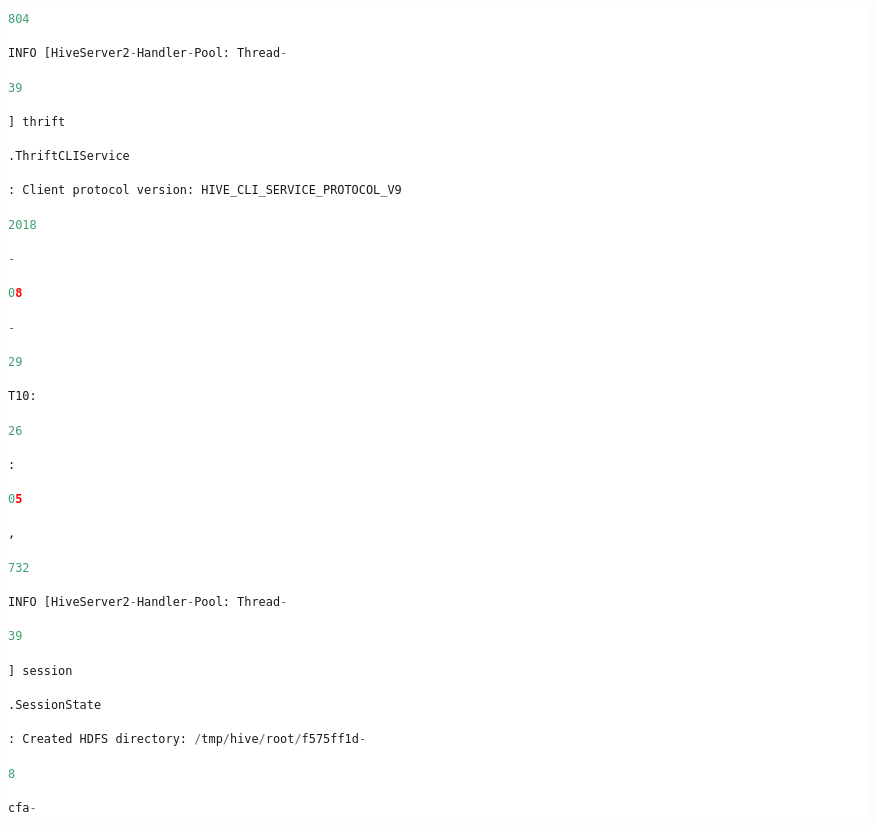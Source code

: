 ```python
804
```
```python
INFO [HiveServer2-Handler-Pool: Thread-
```
```python
39
```
```python
] thrift
```
```python
.ThriftCLIService
```
```python
: Client protocol version: HIVE_CLI_SERVICE_PROTOCOL_V9
```
```python
2018
```
```python
-
```
```python
08
```
```python
-
```
```python
29
```
```python
T10:
```
```python
26
```
```python
:
```
```python
05
```
```python
,
```
```python
732
```
```python
INFO [HiveServer2-Handler-Pool: Thread-
```
```python
39
```
```python
] session
```
```python
.SessionState
```
```python
: Created HDFS directory: /tmp/hive/root/f575ff1d-
```
```python
8
```
```python
cfa-
```
```python
```